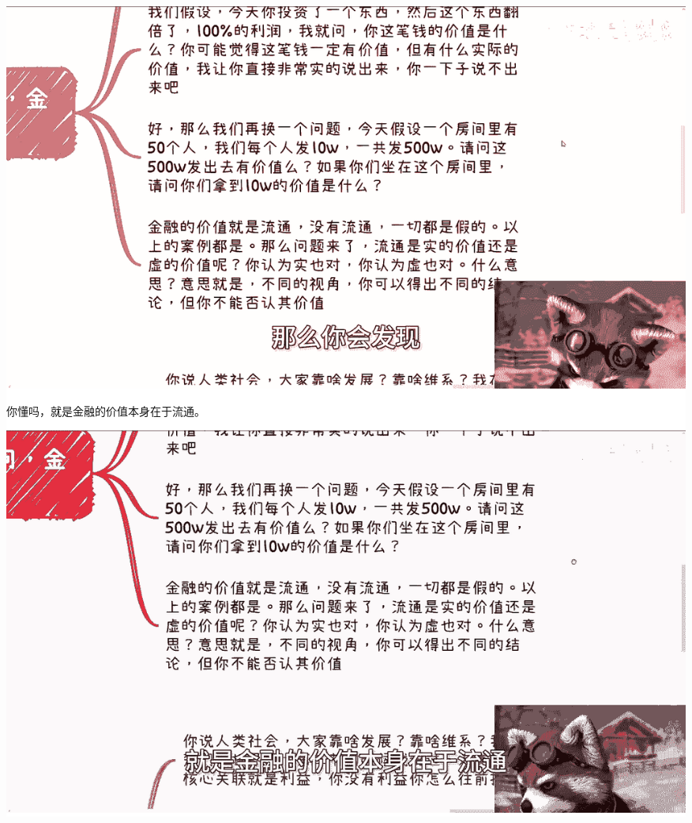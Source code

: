 ![](img/24ef54c20cd7154c3f6136db4ec6780e_21.png)

你懂吗，就是金融的价值本身在于流通。

![](img/24ef54c20cd7154c3f6136db4ec6780e_23.png)
